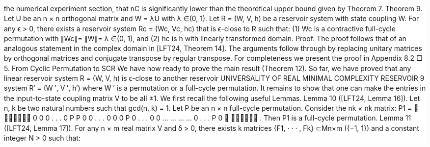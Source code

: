 the numerical experiment section, that nC is significantly lower than the theoretical
upper bound given by Theorem 7.
Theorem 9. Let U be an n × n orthogonal matrix and W = λU with λ ∈(0, 1).
Let R = (W, V, h) be a reservoir system with state coupling W. For any ϵ > 0, there
exists a reservoir system Rc = (Wc, Vc, hc) that is ϵ-close to R such that:
(1) Wc is a contractive full-cycle permutation with ∥Wc∥= ∥W∥= λ ∈(0, 1),
and
(2) hc is h with linearly transformed domain.
Proof. The proof follows that of an analogous statement in the complex domain in
[LFT24, Theorem 14]. The arguments follow through by replacing unitary matrices
by orthogonal matrices and conjugate transpose by regular transpose.
For completeness we present the proof in Appendix 8.2
□
5. From Cyclic Permutation to SCR
We have now ready to prove the main result (Theorem 12). So far, we have
proved that any linear reservoir system R = (W, V, h) is ϵ-close to another reservoir
UNIVERSALITY OF REAL MINIMAL COMPLEXITY RESERVOIR
9
system R′ = (W ′, V ′, h′) where W ′ is a permutation or a full-cycle permutation. It
remains to show that one can make the entries in the input-to-state coupling matrix
V to be all ±1.
We first recall the following useful Lemmas.
Lemma 10 ([LFT24, Lemma 16]). Let n, k be two natural numbers such that
gcd(n, k) = 1. Let P be an n × n full-cycle permutation. Consider the nk × nk
matrix:
P1 =


0
0
0
. . .
0
P
P
0
0
. . .
0
0
0
P
0
. . .
0
0
...
...
...
...
0
. . .
P
0


.
Then P1 is a full-cycle permutation.
Lemma 11 ([LFT24, Lemma 17]). For any n × m real matrix V and δ > 0, there
exists k matrices {F1, · · · , Fk} ⊂Mn×m ({−1, 1}) and a constant integer N > 0
such that:
